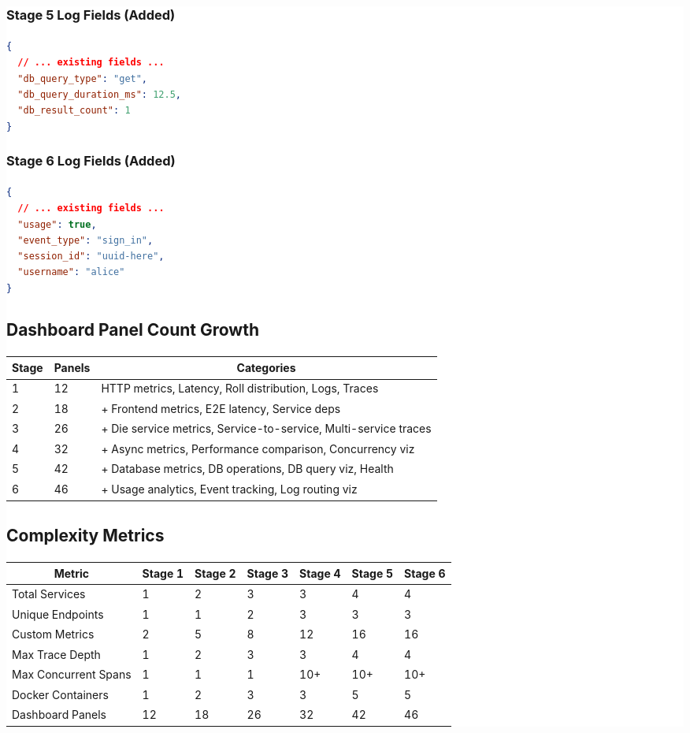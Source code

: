 ### Stage 5 Log Fields (Added)
```json
{
  // ... existing fields ...
  "db_query_type": "get",
  "db_query_duration_ms": 12.5,
  "db_result_count": 1
}
```

### Stage 6 Log Fields (Added)
```json
{
  // ... existing fields ...
  "usage": true,
  "event_type": "sign_in",
  "session_id": "uuid-here",
  "username": "alice"
}
```

## Dashboard Panel Count Growth

| Stage | Panels | Categories |
|-------|--------|------------|
| 1 | 12 | HTTP metrics, Latency, Roll distribution, Logs, Traces |
| 2 | 18 | + Frontend metrics, E2E latency, Service deps |
| 3 | 26 | + Die service metrics, Service-to-service, Multi-service traces |
| 4 | 32 | + Async metrics, Performance comparison, Concurrency viz |
| 5 | 42 | + Database metrics, DB operations, DB query viz, Health |
| 6 | 46 | + Usage analytics, Event tracking, Log routing viz |

## Complexity Metrics

| Metric | Stage 1 | Stage 2 | Stage 3 | Stage 4 | Stage 5 | Stage 6 |
|--------|---------|---------|---------|---------|---------|---------|
| Total Services | 1 | 2 | 3 | 3 | 4 | 4 |
| Unique Endpoints | 1 | 1 | 2 | 3 | 3 | 3 |
| Custom Metrics | 2 | 5 | 8 | 12 | 16 | 16 |
| Max Trace Depth | 1 | 2 | 3 | 3 | 4 | 4 |
| Max Concurrent Spans | 1 | 1 | 1 | 10+ | 10+ | 10+ |
| Docker Containers | 1 | 2 | 3 | 3 | 5 | 5 |
| Dashboard Panels | 12 | 18 | 26 | 32 | 42 | 46 |
